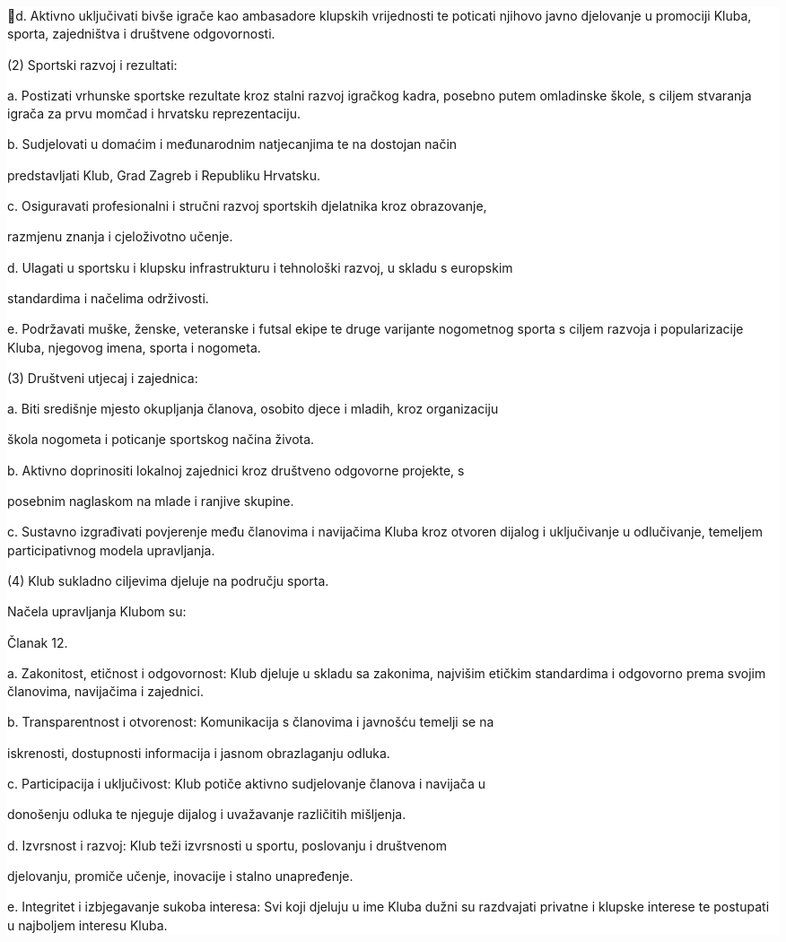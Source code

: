  
 
 
 
 
d.  Aktivno  uključivati  bivše  igrače  kao  ambasadore  klupskih  vrijednosti  te  poticati 
njihovo  javno  djelovanje  u  promociji  Kluba,  sporta,  zajedništva  i  društvene 
odgovornosti. 

(2) Sportski razvoj i rezultati: 

a.  Postizati  vrhunske  sportske  rezultate  kroz  stalni  razvoj  igračkog  kadra,  posebno 
putem  omladinske  škole,  s  ciljem  stvaranja  igrača  za  prvu  momčad  i  hrvatsku 
reprezentaciju. 

b.  Sudjelovati  u  domaćim  i  međunarodnim  natjecanjima  te  na  dostojan  način 

predstavljati Klub, Grad Zagreb i Republiku Hrvatsku. 

c.  Osiguravati  profesionalni  i  stručni  razvoj  sportskih  djelatnika  kroz  obrazovanje, 

razmjenu znanja i cjeloživotno učenje. 

d.  Ulagati u sportsku i klupsku infrastrukturu i tehnološki razvoj, u skladu s europskim 

standardima i načelima održivosti. 

e.  Podržavati muške, ženske, veteranske i futsal ekipe te druge varijante nogometnog 
sporta s ciljem razvoja i popularizacije Kluba, njegovog imena, sporta i nogometa. 

(3) Društveni utjecaj i zajednica: 

a.  Biti središnje mjesto okupljanja članova, osobito djece i mladih, kroz organizaciju 

škola nogometa i poticanje sportskog načina života. 

b.  Aktivno  doprinositi  lokalnoj  zajednici  kroz  društveno  odgovorne  projekte,  s 

posebnim naglaskom na mlade i ranjive skupine. 

c.  Sustavno izgrađivati povjerenje među članovima i navijačima Kluba kroz otvoren 
dijalog i uključivanje u odlučivanje, temeljem participativnog modela upravljanja. 

(4) Klub sukladno ciljevima djeluje na području sporta. 

Načela upravljanja Klubom su: 

Članak 12. 

a.  Zakonitost,  etičnost  i  odgovornost:  Klub  djeluje  u  skladu  sa  zakonima,  najvišim 
etičkim standardima i odgovorno prema svojim članovima, navijačima i zajednici. 

b.  Transparentnost i otvorenost: Komunikacija s članovima i javnošću temelji se na 

iskrenosti, dostupnosti informacija i jasnom obrazlaganju odluka. 

c.  Participacija i uključivost: Klub potiče aktivno sudjelovanje članova i navijača u 

donošenju odluka te njeguje dijalog i uvažavanje različitih mišljenja. 

d.  Izvrsnost  i  razvoj:  Klub  teži  izvrsnosti  u  sportu,  poslovanju  i  društvenom 

djelovanju, promiče učenje, inovacije i stalno unapređenje. 

e.  Integritet  i  izbjegavanje  sukoba  interesa:  Svi  koji  djeluju  u  ime  Kluba  dužni  su 
razdvajati privatne i klupske interese te postupati u najboljem interesu Kluba. 
